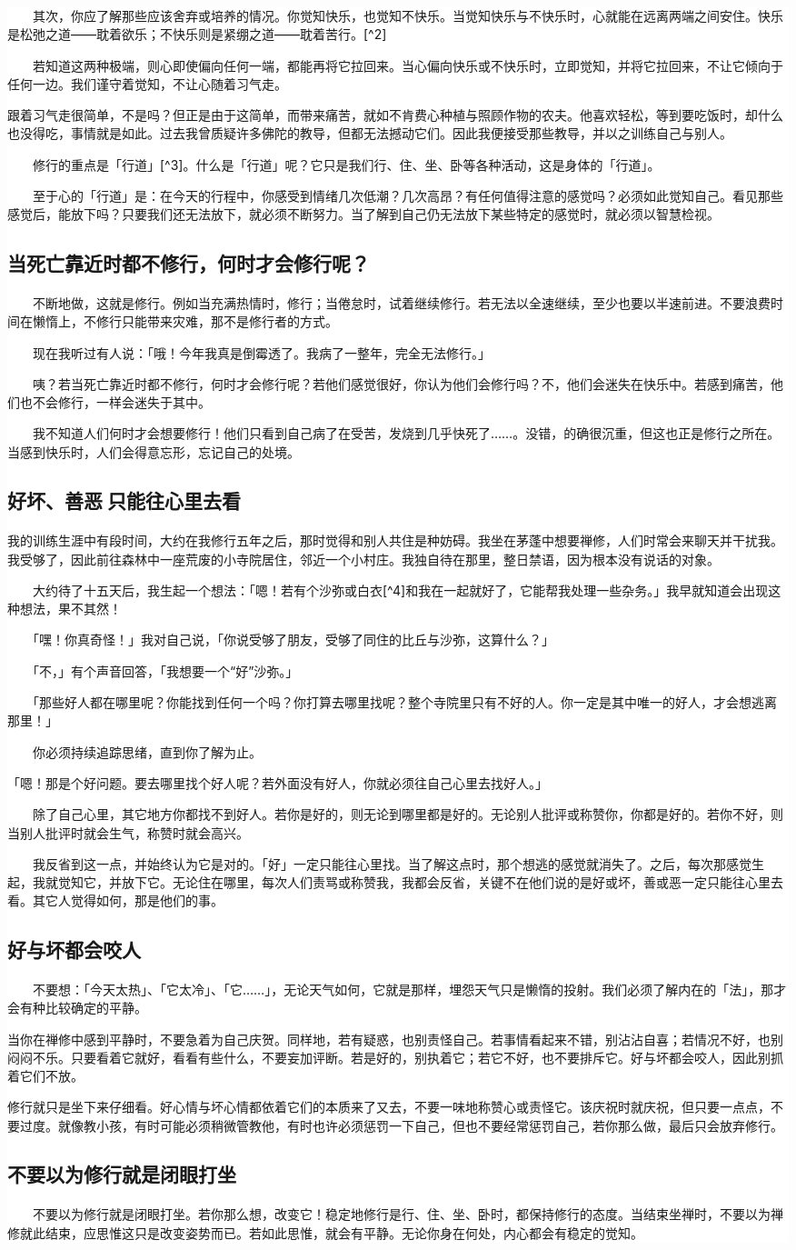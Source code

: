 　　其次，你应了解那些应该舍弃或培养的情况。你觉知快乐，也觉知不快乐。当觉知快乐与不快乐时，心就能在远离两端之间安住。快乐是松弛之道——耽着欲乐；不快乐则是紧绷之道——耽着苦行。[^2]

　　若知道这两种极端，则心即使偏向任何一端，都能再将它拉回来。当心偏向快乐或不快乐时，立即觉知，并将它拉回来，不让它倾向于任何一边。我们谨守着觉知，不让心随着习气走。

跟着习气走很简单，不是吗？但正是由于这简单，而带来痛苦，就如不肯费心种植与照顾作物的农夫。他喜欢轻松，等到要吃饭时，却什么也没得吃，事情就是如此。过去我曾质疑许多佛陀的教导，但都无法撼动它们。因此我便接受那些教导，并以之训练自己与别人。

　　修行的重点是「行道」[^3]。什么是「行道」呢？它只是我们行、住、坐、卧等各种活动，这是身体的「行道」。

　　至于心的「行道」是：在今天的行程中，你感受到情绪几次低潮？几次高昂？有任何值得注意的感觉吗？必须如此觉知自己。看见那些感觉后，能放下吗？只要我们还无法放下，就必须不断努力。当了解到自己仍无法放下某些特定的感觉时，就必须以智慧检视。

## 当死亡靠近时都不修行，何时才会修行呢？

　　不断地做，这就是修行。例如当充满热情时，修行；当倦怠时，试着继续修行。若无法以全速继续，至少也要以半速前进。不要浪费时间在懒惰上，不修行只能带来灾难，那不是修行者的方式。

　　现在我听过有人说：「哦！今年我真是倒霉透了。我病了一整年，完全无法修行。」

　　咦？若当死亡靠近时都不修行，何时才会修行呢？若他们感觉很好，你认为他们会修行吗？不，他们会迷失在快乐中。若感到痛苦，他们也不会修行，一样会迷失于其中。

　　我不知道人们何时才会想要修行！他们只看到自己病了在受苦，发烧到几乎快死了……。没错，的确很沉重，但这也正是修行之所在。当感到快乐时，人们会得意忘形，忘记自己的处境。

## 好坏、善恶 只能往心里去看

我的训练生涯中有段时间，大约在我修行五年之后，那时觉得和别人共住是种妨碍。我坐在茅蓬中想要禅修，人们时常会来聊天并干扰我。我受够了，因此前往森林中一座荒废的小寺院居住，邻近一个小村庄。我独自待在那里，整日禁语，因为根本没有说话的对象。

　　大约待了十五天后，我生起一个想法：「嗯！若有个沙弥或白衣[^4]和我在一起就好了，它能帮我处理一些杂务。」我早就知道会出现这种想法，果不其然！

　　「嘿！你真奇怪！」我对自己说，「你说受够了朋友，受够了同住的比丘与沙弥，这算什么？」

　　「不，」有个声音回答，「我想要一个“好”沙弥。」

　　「那些好人都在哪里呢？你能找到任何一个吗？你打算去哪里找呢？整个寺院里只有不好的人。你一定是其中唯一的好人，才会想逃离那里！」

　　你必须持续追踪思绪，直到你了解为止。

「嗯！那是个好问题。要去哪里找个好人呢？若外面没有好人，你就必须往自己心里去找好人。」

　　除了自己心里，其它地方你都找不到好人。若你是好的，则无论到哪里都是好的。无论别人批评或称赞你，你都是好的。若你不好，则当别人批评时就会生气，称赞时就会高兴。

　　我反省到这一点，并始终认为它是对的。「好」一定只能往心里找。当了解这点时，那个想逃的感觉就消失了。之后，每次那感觉生起，我就觉知它，并放下它。无论住在哪里，每次人们责骂或称赞我，我都会反省，关键不在他们说的是好或坏，善或恶一定只能往心里去看。其它人觉得如何，那是他们的事。

## 好与坏都会咬人

　　不要想：「今天太热」、「它太冷」、「它……」，无论天气如何，它就是那样，埋怨天气只是懒惰的投射。我们必须了解内在的「法」，那才会有种比较确定的平静。

 当你在禅修中感到平静时，不要急着为自己庆贺。同样地，若有疑惑，也别责怪自己。若事情看起来不错，别沾沾自喜；若情况不好，也别闷闷不乐。只要看着它就好，看看有些什么，不要妄加评断。若是好的，别执着它；若它不好，也不要排斥它。好与坏都会咬人，因此别抓着它们不放。

修行就只是坐下来仔细看。好心情与坏心情都依着它们的本质来了又去，不要一味地称赞心或责怪它。该庆祝时就庆祝，但只要一点点，不要过度。就像教小孩，有时可能必须稍微管教他，有时也许必须惩罚一下自己，但也不要经常惩罚自己，若你那么做，最后只会放弃修行。

## 不要以为修行就是闭眼打坐

　　不要以为修行就是闭眼打坐。若你那么想，改变它！稳定地修行是行、住、坐、卧时，都保持修行的态度。当结束坐禅时，不要以为禅修就此结束，应思惟这只是改变姿势而已。若如此思惟，就会有平静。无论你身在何处，内心都会有稳定的觉知。
